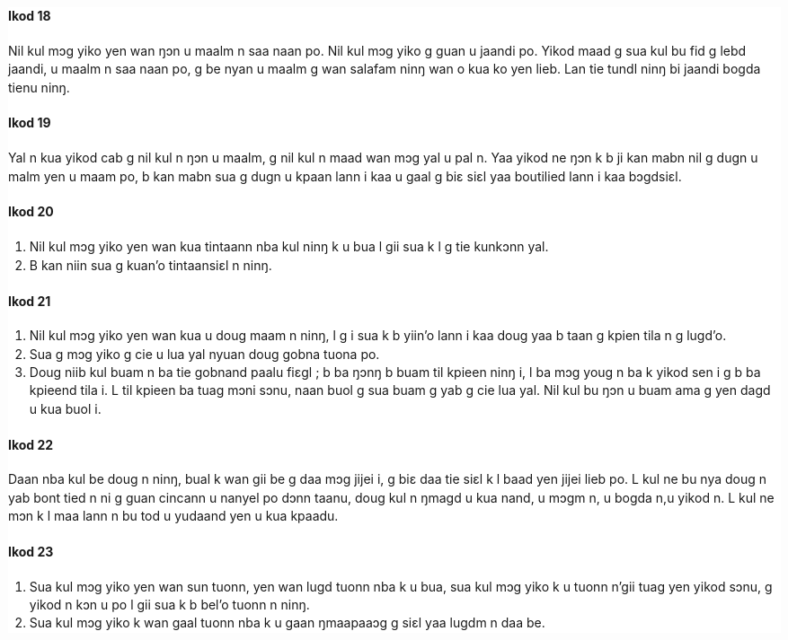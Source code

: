  </ol>
 <h4>
  Ikod 18
 </h4>
 <p>
  Nil kul mɔg yiko yen wan ŋɔn u maalm n saa naan po. Nil kul mɔg yiko g guan u jaandi po. Yikod maad g sua kul bu fid g lebd jaandi, u maalm n saa naan po, g be nyan u maalm g wan salafam ninŋ wan o kua ko yen lieb. Lan tie tundl ninŋ bi jaandi bogda tienu ninŋ.
 </p>
 <h4>
  Ikod 19
 </h4>
 <p>
  Yal n kua yikod cab g nil kul n ŋɔn u maalm, g nil kul n maad wan mɔg yal u pal n. Yaa yikod ne ŋɔn k b ji kan mabn nil g dugn u malm yen u maam po, b kan mabn sua g dugn u kpaan lann i kaa u gaal g biɛ siɛl yaa boutilied lann i kaa bɔgdsiɛl.
 </p>
 <h4>
  Ikod 20
 </h4>
 <ol>
  <li>
   Nil kul mɔg yiko yen wan kua tintaann nba kul ninŋ k u bua l gii sua k l g tie kunkɔnn yal.
  </li>
  <li>
   B kan niin sua g kuan’o tintaansiɛl n ninŋ.
  </li>
 </ol>
 <h4>
  Ikod 21
 </h4>
 <ol>
  <li>
   Nil kul mɔg yiko yen wan kua u doug maam n ninŋ, l g i sua k b yiin’o lann i kaa doug yaa b taan g kpien tila n g lugd’o.
  </li>
  <li>
   Sua g mɔg yiko g cie u lua yal nyuan doug gobna tuona po.
  </li>
  <li>
   Doug niib kul buam n ba tie gobnand paalu fiɛgl ; b ba ŋɔnŋ b buam til kpieen ninŋ i, l ba mɔg youg n ba k yikod sen i g b ba kpieend tila i. L til kpieen ba tuag mɔni sɔnu, naan buol g sua buam g yab g cie lua yal. Nil kul bu ŋɔn u buam ama g yen dagd u kua buol i.
  </li>
 </ol>
 <h4>
  Ikod 22
 </h4>
 <p>
  Daan nba kul be doug n ninŋ, bual k wan gii be g daa mɔg jijei i, g biɛ daa tie siɛl k l baad yen jijei lieb po. L kul ne bu nya doug n yab bont tied n ni g guan cincann u nanyel po dɔnn taanu, doug kul n ŋmagd u kua nand, u mɔgm n, u bogda n,u yikod n. L kul ne mɔn k l maa lann n bu tod u yudaand yen u kua kpaadu.
 </p>
 <h4>
  Ikod 23
 </h4>
 <ol>
  <li>
   Sua kul mɔg yiko yen wan sun tuonn, yen wan lugd tuonn nba k u bua, sua kul mɔg yiko k u tuonn n’gii tuag yen yikod sɔnu, g yikod n kɔn u po l gii sua k b bel’o tuonn n ninŋ.
  </li>
  <li>
   Sua kul mɔg yiko k wan gaal tuonn nba k u gaan ŋmaapaaɔg g siɛl yaa lugdm n daa be.